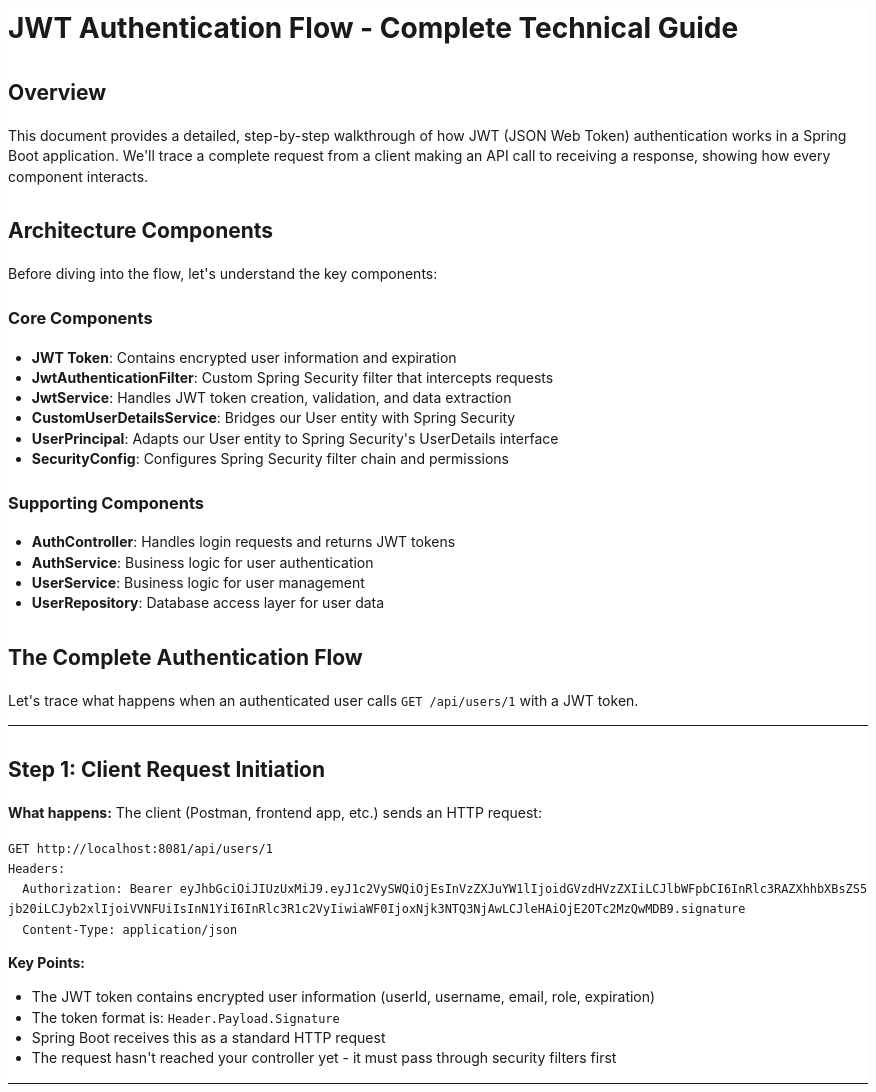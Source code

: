 # JWT Authentication Flow - Complete Technical Guide

## Overview

This document provides a detailed, step-by-step walkthrough of how JWT (JSON Web Token) authentication works in a Spring Boot application. We'll trace a complete request from a client making an API call to receiving a response, showing how every component interacts.

## Architecture Components

Before diving into the flow, let's understand the key components:

### Core Components
- **JWT Token**: Contains encrypted user information and expiration
- **JwtAuthenticationFilter**: Custom Spring Security filter that intercepts requests
- **JwtService**: Handles JWT token creation, validation, and data extraction
- **CustomUserDetailsService**: Bridges our User entity with Spring Security
- **UserPrincipal**: Adapts our User entity to Spring Security's UserDetails interface
- **SecurityConfig**: Configures Spring Security filter chain and permissions

### Supporting Components
- **AuthController**: Handles login requests and returns JWT tokens
- **AuthService**: Business logic for user authentication
- **UserService**: Business logic for user management
- **UserRepository**: Database access layer for user data

## The Complete Authentication Flow

Let's trace what happens when an authenticated user calls `GET /api/users/1` with a JWT token.

---

## Step 1: Client Request Initiation

**What happens:**
The client (Postman, frontend app, etc.) sends an HTTP request:

```http
GET http://localhost:8081/api/users/1
Headers:
  Authorization: Bearer eyJhbGciOiJIUzUxMiJ9.eyJ1c2VySWQiOjEsInVzZXJuYW1lIjoidGVzdHVzZXIiLCJlbWFpbCI6InRlc3RAZXhhbXBsZS5jb20iLCJyb2xlIjoiVVNFUiIsInN1YiI6InRlc3R1c2VyIiwiaWF0IjoxNjk3NTQ3NjAwLCJleHAiOjE2OTc2MzQwMDB9.signature
  Content-Type: application/json
```

**Key Points:**
- The JWT token contains encrypted user information (userId, username, email, role, expiration)
- The token format is: `Header.Payload.Signature`
- Spring Boot receives this as a standard HTTP request
- The request hasn't reached your controller yet - it must pass through security filters first

---